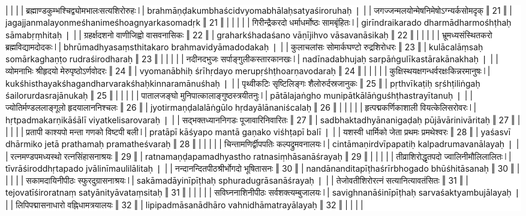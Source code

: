 |  |  |
| ब्रह्माण्डकुम्भश्चिद्व्योमभालःसत्यशिरोरुहः ❘   | brahmāṇḍakumbhaścidvyomabhālaḥsatyaśiroruhaḥ ❘   |
| जगज्जन्मलयोन्मेषनिमेषोऽग्न्यर्कसोमदृक् ‖ 21 ‖   | jagajjanmalayonmeśhanimeśhoagnyarkasomadṛk ‖ 21 ‖   |
|  |  |
| गिरीन्द्रैकरदो धर्माधर्मोष्ठः सामबृंहितः ❘   | girīndraikarado dharmādharmośhṭhaḥ sāmabṛṃhitaḥ ❘   |
| ग्रहर्क्षदशनो वाणीजिह्वो वासवनासिकः ‖ 22 ‖   | graharkśhadaśano vāṇījihvo vāsavanāsikaḥ ‖ 22 ‖   |
|  |  |
| भ्रूमध्यसंस्थितकरो ब्रह्मविद्यामदोदकः ❘   | bhrūmadhyasaṃsthitakaro brahmavidyāmadodakaḥ ❘   |
| कुलाचलांसः सोमार्कघण्टो रुद्रशिरोधरः ‖ 23 ‖   | kulācalāṃsaḥ somārkaghaṇṭo rudraśirodharaḥ ‖ 23 ‖   |
|  |  |
| नदीनदभुजः सर्पाङ्गुलीकस्तारकानखः ❘   | nadīnadabhujaḥ sarpāṅgulīkastārakānakhaḥ ❘   |
| व्योमनाभिः श्रीहृदयो मेरुपृष्ठोऽर्णवोदरः ‖ 24 ‖   | vyomanābhiḥ śrīhṛdayo merupṛśhṭhoarṇavodaraḥ ‖ 24 ‖   |
|  |  |
| कुक्षिस्थयक्षगन्धर्वरक्षःकिन्नरमानुषः ❘   | kukśhisthayakśhagandharvarakśhaḥkinnaramānuśhaḥ ❘   |
| पृथ्वीकटिः सृष्टिलिङ्गः शैलोरुर्दस्रजानुकः ‖ 25 ‖   | pṛthvīkaṭiḥ sṛśhṭiliṅgaḥ śailorurdasrajānukaḥ ‖ 25 ‖   |
|  |  |
| पातालजङ्घो मुनिपात्कालाङ्गुष्ठस्त्रयीतनुः ❘   | pātālajaṅgho munipātkālāṅguśhṭhastrayītanuḥ ❘   |
| ज्योतिर्मण्डललाङ्गूलो हृदयालाननिश्चलः ‖ 26 ‖   | jyotirmaṇḍalalāṅgūlo hṛdayālānaniścalaḥ ‖ 26 ‖   |
|  |  |
| हृत्पद्मकर्णिकाशाली वियत्केलिसरोवरः ❘   | hṛtpadmakarṇikāśālī viyatkelisarovaraḥ ❘   |
| सद्भक्तध्याननिगडः पूजावारिनिवारितः ‖ 27 ‖   | sadbhaktadhyānanigaḍaḥ pūjāvārinivāritaḥ ‖ 27 ‖   |
|  |  |
| प्रतापी काश्यपो मन्ता गणको विष्टपी बली ❘   | pratāpī kāśyapo mantā gaṇako viśhṭapī balī ❘   |
| यशस्वी धार्मिको जेता प्रथमः प्रमथेश्वरः ‖ 28 ‖   | yaśasvī dhārmiko jetā prathamaḥ pramatheśvaraḥ ‖ 28 ‖   |
|  |  |
| चिन्तामणिर्द्वीपपतिः कल्पद्रुमवनालयः ❘   | cintāmaṇirdvīpapatiḥ kalpadrumavanālayaḥ ❘   |
| रत्नमण्डपमध्यस्थो रत्नसिंहासनाश्रयः ‖ 29 ‖   | ratnamaṇḍapamadhyastho ratnasiṃhāsanāśrayaḥ ‖ 29 ‖   |
|  |  |
| तीव्राशिरोद्धृतपदो ज्वालिनीमौलिलालितः ❘   | tīvrāśiroddhṛtapado jvālinīmaulilālitaḥ ❘   |
| नन्दानन्दितपीठश्रीर्भोगदो भूषितासनः ‖ 30 ‖   | nandānanditapīṭhaśrīrbhogado bhūśhitāsanaḥ ‖ 30 ‖   |
|  |  |
| सकामदायिनीपीठः स्फुरदुग्रासनाश्रयः ❘   | sakāmadāyinīpīṭhaḥ sphuradugrāsanāśrayaḥ ❘   |
| तेजोवतीशिरोरत्नं सत्यानित्यावतंसितः ‖ 31 ‖   | tejovatīśiroratnaṃ satyānityāvataṃsitaḥ ‖ 31 ‖   |
|  |  |
| सविघ्ननाशिनीपीठः सर्वशक्त्यम्बुजालयः ❘   | savighnanāśinīpīṭhaḥ sarvaśaktyambujālayaḥ ❘   |
| लिपिपद्मासनाधारो वह्निधामत्रयालयः ‖ 32 ‖   | lipipadmāsanādhāro vahnidhāmatrayālayaḥ ‖ 32 ‖   |
|  |  |